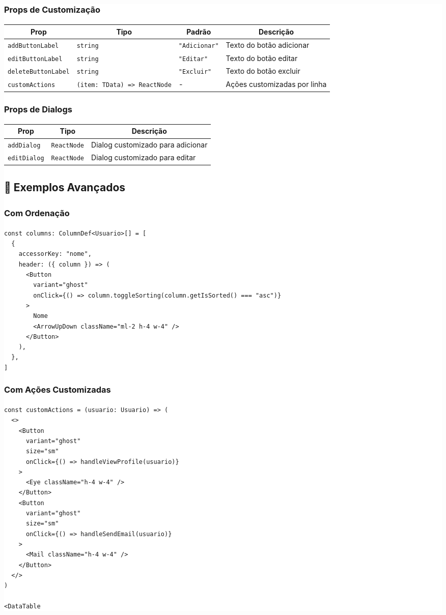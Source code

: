 ### Props de Customização

| Prop | Tipo | Padrão | Descrição |
|------|------|--------|----------|
| `addButtonLabel` | `string` | `"Adicionar"` | Texto do botão adicionar |
| `editButtonLabel` | `string` | `"Editar"` | Texto do botão editar |
| `deleteButtonLabel` | `string` | `"Excluir"` | Texto do botão excluir |
| `customActions` | `(item: TData) => ReactNode` | - | Ações customizadas por linha |

### Props de Dialogs

| Prop | Tipo | Descrição |
|------|------|----------|
| `addDialog` | `ReactNode` | Dialog customizado para adicionar |
| `editDialog` | `ReactNode` | Dialog customizado para editar |

## 🔧 Exemplos Avançados

### Com Ordenação

```tsx
const columns: ColumnDef<Usuario>[] = [
  {
    accessorKey: "nome",
    header: ({ column }) => (
      <Button
        variant="ghost"
        onClick={() => column.toggleSorting(column.getIsSorted() === "asc")}
      >
        Nome
        <ArrowUpDown className="ml-2 h-4 w-4" />
      </Button>
    ),
  },
]
```

### Com Ações Customizadas

```tsx
const customActions = (usuario: Usuario) => (
  <>
    <Button
      variant="ghost"
      size="sm"
      onClick={() => handleViewProfile(usuario)}
    >
      <Eye className="h-4 w-4" />
    </Button>
    <Button
      variant="ghost"
      size="sm"
      onClick={() => handleSendEmail(usuario)}
    >
      <Mail className="h-4 w-4" />
    </Button>
  </>
)

<DataTable
```